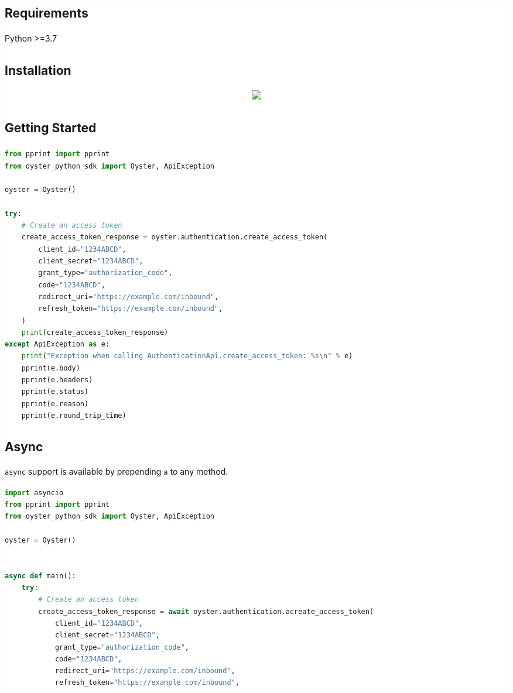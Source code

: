 

## Requirements<a id="requirements"></a>

Python >=3.7

## Installation<a id="installation"></a>
<div align="center">
  <a href="https://konfigthis.com/sdk-sign-up?company=Oyster&language=Python">
    <img src="https://raw.githubusercontent.com/konfig-dev/brand-assets/HEAD/cta-images/python-cta.png" width="70%">
  </a>
</div>

## Getting Started<a id="getting-started"></a>

```python
from pprint import pprint
from oyster_python_sdk import Oyster, ApiException

oyster = Oyster()

try:
    # Create an access token
    create_access_token_response = oyster.authentication.create_access_token(
        client_id="1234ABCD",
        client_secret="1234ABCD",
        grant_type="authorization_code",
        code="1234ABCD",
        redirect_uri="https://example.com/inbound",
        refresh_token="https://example.com/inbound",
    )
    print(create_access_token_response)
except ApiException as e:
    print("Exception when calling AuthenticationApi.create_access_token: %s\n" % e)
    pprint(e.body)
    pprint(e.headers)
    pprint(e.status)
    pprint(e.reason)
    pprint(e.round_trip_time)
```

## Async<a id="async"></a>

`async` support is available by prepending `a` to any method.

```python
import asyncio
from pprint import pprint
from oyster_python_sdk import Oyster, ApiException

oyster = Oyster()


async def main():
    try:
        # Create an access token
        create_access_token_response = await oyster.authentication.acreate_access_token(
            client_id="1234ABCD",
            client_secret="1234ABCD",
            grant_type="authorization_code",
            code="1234ABCD",
            redirect_uri="https://example.com/inbound",
            refresh_token="https://example.com/inbound",
```